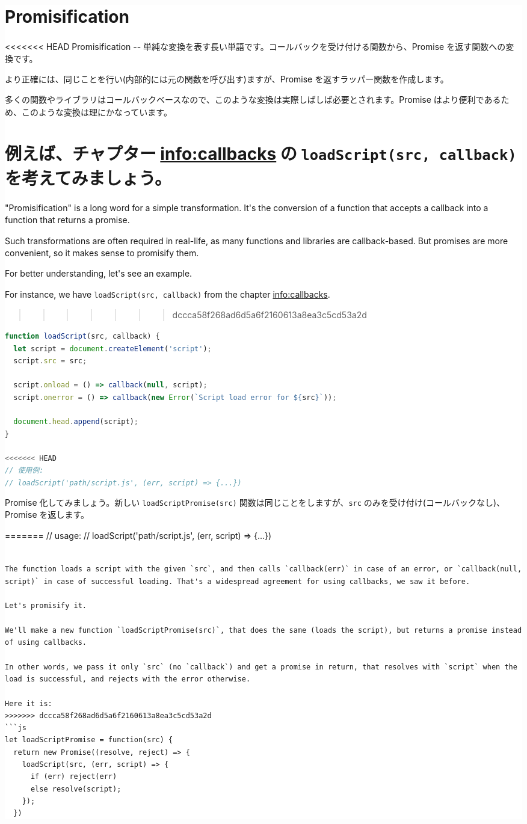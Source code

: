 # Promisification

<<<<<<< HEAD
Promisification -- 単純な変換を表す長い単語です。コールバックを受け付ける関数から、Promise を返す関数への変換です。

より正確には、同じことを行い(内部的には元の関数を呼び出す)ますが、Promise を返すラッパー関数を作成します。

多くの関数やライブラリはコールバックベースなので、このような変換は実際しばしば必要とされます。Promise はより便利であるため、このような変換は理にかなっています。

例えば、チャプター <info:callbacks> の `loadScript(src, callback)` を考えてみましょう。
=======
"Promisification" is a long word for a simple transformation. It's the conversion of a function that accepts a callback into a function that returns a promise.

Such transformations are often required in real-life, as many functions and libraries are callback-based. But promises are more convenient, so it makes sense to promisify them.

For better understanding, let's see an example.

For instance, we have `loadScript(src, callback)` from the chapter <info:callbacks>.
>>>>>>> dccca58f268ad6d5a6f2160613a8ea3c5cd53a2d

```js run
function loadScript(src, callback) {
  let script = document.createElement('script');
  script.src = src;

  script.onload = () => callback(null, script);
  script.onerror = () => callback(new Error(`Script load error for ${src}`));

  document.head.append(script);
}

<<<<<<< HEAD
// 使用例:
// loadScript('path/script.js', (err, script) => {...})
```

Promise 化してみましょう。新しい `loadScriptPromise(src)` 関数は同じことをしますが、`src` のみを受け付け(コールバックなし)、Promise を返します。

=======
// usage:
// loadScript('path/script.js', (err, script) => {...})
```

The function loads a script with the given `src`, and then calls `callback(err)` in case of an error, or `callback(null, script)` in case of successful loading. That's a widespread agreement for using callbacks, we saw it before.

Let's promisify it. 

We'll make a new function `loadScriptPromise(src)`, that does the same (loads the script), but returns a promise instead of using callbacks.

In other words, we pass it only `src` (no `callback`) and get a promise in return, that resolves with `script` when the load is successful, and rejects with the error otherwise.

Here it is:
>>>>>>> dccca58f268ad6d5a6f2160613a8ea3c5cd53a2d
```js
let loadScriptPromise = function(src) {
  return new Promise((resolve, reject) => {
    loadScript(src, (err, script) => {
      if (err) reject(err)
      else resolve(script);
    });
  })
```